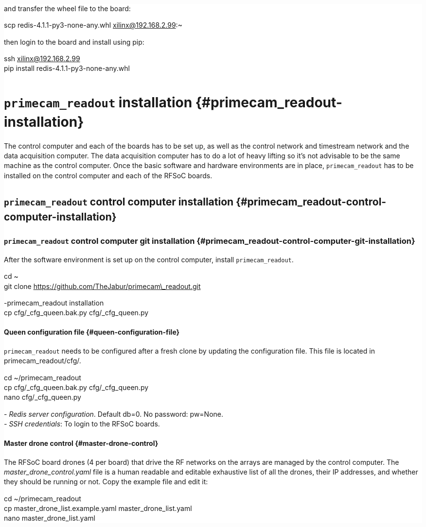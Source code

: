 and transfer the wheel file to the board:

scp redis-4.1.1-py3-none-any.whl xilinx@192.168.2.99:\~

then login to the board and install using pip:

ssh xilinx@192.168.2.99  
pip install redis-4.1.1-py3-none-any.whl

# `primecam_readout` installation {#primecam_readout-installation}

The control computer and each of the boards has to be set up, as well as the control network and timestream network and the data acquisition computer. The data acquisition computer has to do a lot of heavy lifting so it’s not advisable to be the same machine as the control computer. Once the basic software and hardware environments are in place, `primecam_readout` has to be installed on the control computer and each of the RFSoC boards. 

## `primecam_readout` control computer installation {#primecam_readout-control-computer-installation}

### `primecam_readout` control computer git installation {#primecam_readout-control-computer-git-installation}

After the software environment is set up on the control computer, install `primecam_readout`.

cd \~  
git clone https://github.com/TheJabur/primecam\_readout.git

\-primecam\_readout installation  
cp cfg/\_cfg\_queen.bak.py cfg/\_cfg\_queen.py

#### Queen configuration file {#queen-configuration-file}

`primecam_readout` needs to be configured after a fresh clone by updating the configuration file. This file is located in primecam\_readout/cfg/.

cd \~/primecam\_readout  
cp cfg/\_cfg\_queen.bak.py cfg/\_cfg\_queen.py  
nano cfg/\_cfg\_queen.py

\- *Redis server configuration*. Default db=0. No password: pw=None.  
*\- SSH credentials*: To login to the RFSoC boards.

#### Master drone control {#master-drone-control}

The RFSoC board drones (4 per board) that drive the RF networks on the arrays are managed by the control computer. The *master\_drone\_control.yaml* file is a human readable and editable exhaustive list of all the drones, their IP addresses, and whether they should be running or not. Copy the example file and edit it:

cd \~/primecam\_readout  
cp master\_drone\_list.example.yaml master\_drone\_list.yaml   
nano master\_drone\_list.yaml
